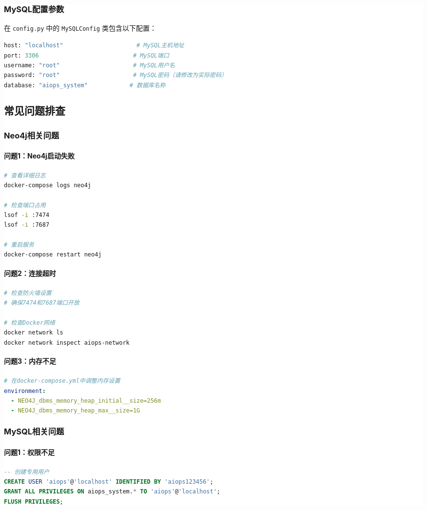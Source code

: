 ### MySQL配置参数
在 `config.py` 中的 `MySQLConfig` 类包含以下配置：

```python
host: "localhost"                     # MySQL主机地址
port: 3306                           # MySQL端口
username: "root"                     # MySQL用户名
password: "root"                     # MySQL密码（请修改为实际密码）
database: "aiops_system"            # 数据库名称
```

## 常见问题排查

### Neo4j相关问题

#### 问题1：Neo4j启动失败
```bash
# 查看详细日志
docker-compose logs neo4j

# 检查端口占用
lsof -i :7474
lsof -i :7687

# 重启服务
docker-compose restart neo4j
```

#### 问题2：连接超时
```bash
# 检查防火墙设置
# 确保7474和7687端口开放

# 检查Docker网络
docker network ls
docker network inspect aiops-network
```

#### 问题3：内存不足
```yaml
# 在docker-compose.yml中调整内存设置
environment:
  - NEO4J_dbms_memory_heap_initial__size=256m
  - NEO4J_dbms_memory_heap_max__size=1G
```

### MySQL相关问题

#### 问题1：权限不足
```sql
-- 创建专用用户
CREATE USER 'aiops'@'localhost' IDENTIFIED BY 'aiops123456';
GRANT ALL PRIVILEGES ON aiops_system.* TO 'aiops'@'localhost';
FLUSH PRIVILEGES;
```
